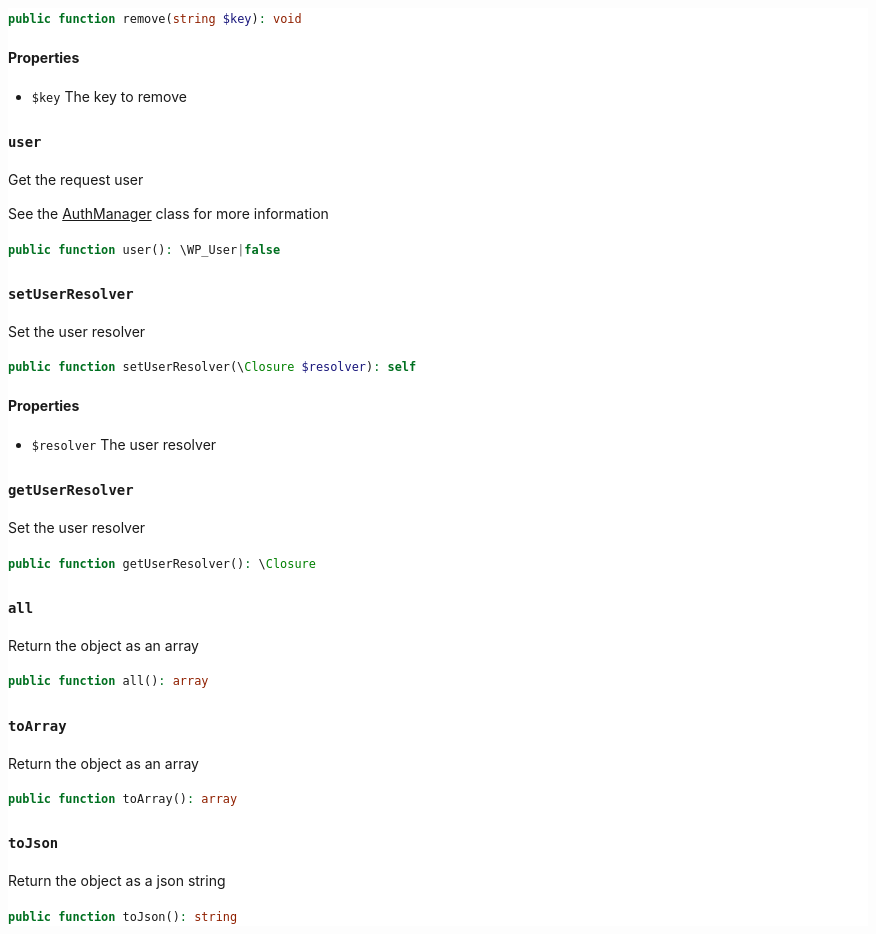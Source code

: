 ```php
public function remove(string $key): void
```

#### Properties

- `$key` The key to remove

### `user`

Get the request user

See the [AuthManager](/api/auth/auth-manager#user) class for more information

```php
public function user(): \WP_User|false
```

### `setUserResolver`

Set the user resolver

```php
public function setUserResolver(\Closure $resolver): self
```

#### Properties

- `$resolver` The user resolver

### `getUserResolver`

Set the user resolver

```php
public function getUserResolver(): \Closure
```

### `all`

Return the object as an array

```php
public function all(): array
```

### `toArray`

Return the object as an array

```php
public function toArray(): array
```

### `toJson`

Return the object as a json string

```php
public function toJson(): string
```
